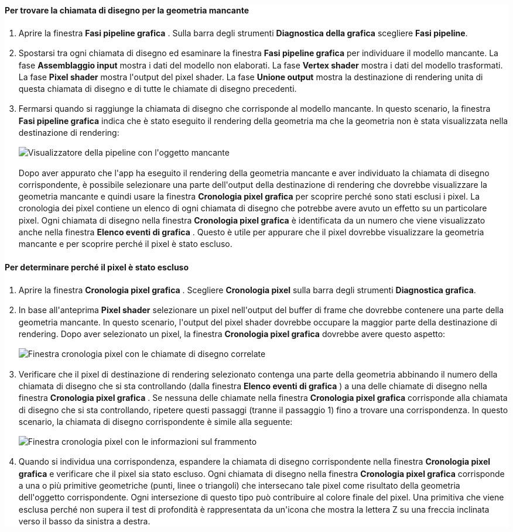 #### <a name="to-find-the-draw-call-for-the-missing-geometry"></a>Per trovare la chiamata di disegno per la geometria mancante

1. Aprire la finestra **Fasi pipeline grafica** . Sulla barra degli strumenti **Diagnostica della grafica** scegliere **Fasi pipeline**.

2. Spostarsi tra ogni chiamata di disegno ed esaminare la finestra **Fasi pipeline grafica** per individuare il modello mancante. La fase **Assemblaggio input** mostra i dati del modello non elaborati. La fase **Vertex shader** mostra i dati del modello trasformati. La fase **Pixel shader** mostra l'output del pixel shader. La fase **Unione output** mostra la destinazione di rendering unita di questa chiamata di disegno e di tutte le chiamate di disegno precedenti.

3. Fermarsi quando si raggiunge la chiamata di disegno che corrisponde al modello mancante. In questo scenario, la finestra **Fasi pipeline grafica** indica che è stato eseguito il rendering della geometria ma che la geometria non è stata visualizzata nella destinazione di rendering:

    ![Visualizzatore della pipeline con l'oggetto mancante](media/vsg_walkthru1_pipeline.png "vsg_walkthru1_pipeline")

   Dopo aver appurato che l'app ha eseguito il rendering della geometria mancante e aver individuato la chiamata di disegno corrispondente, è possibile selezionare una parte dell'output della destinazione di rendering che dovrebbe visualizzare la geometria mancante e quindi usare la finestra **Cronologia pixel grafica** per scoprire perché sono stati esclusi i pixel. La cronologia dei pixel contiene un elenco di ogni chiamata di disegno che potrebbe avere avuto un effetto su un particolare pixel. Ogni chiamata di disegno nella finestra **Cronologia pixel grafica** è identificata da un numero che viene visualizzato anche nella finestra **Elenco eventi di grafica** . Questo è utile per appurare che il pixel dovrebbe visualizzare la geometria mancante e per scoprire perché il pixel è stato escluso.

#### <a name="to-determine-why-the-pixel-was-excluded"></a>Per determinare perché il pixel è stato escluso

1. Aprire la finestra **Cronologia pixel grafica** . Scegliere **Cronologia pixel** sulla barra degli strumenti **Diagnostica grafica**.

2. In base all'anteprima **Pixel shader** selezionare un pixel nell'output del buffer di frame che dovrebbe contenere una parte della geometria mancante. In questo scenario, l'output del pixel shader dovrebbe occupare la maggior parte della destinazione di rendering. Dopo aver selezionato un pixel, la finestra **Cronologia pixel grafica** dovrebbe avere questo aspetto:

    ![Finestra cronologia pixel con le chiamate di disegno correlate](media/vsg_walkthru1_hist1.png "vsg_walkthru1_hist1")

3. Verificare che il pixel di destinazione di rendering selezionato contenga una parte della geometria abbinando il numero della chiamata di disegno che si sta controllando (dalla finestra **Elenco eventi di grafica** ) a una delle chiamate di disegno nella finestra **Cronologia pixel grafica** . Se nessuna delle chiamate nella finestra **Cronologia pixel grafica** corrisponde alla chiamata di disegno che si sta controllando, ripetere questi passaggi (tranne il passaggio 1) fino a trovare una corrispondenza. In questo scenario, la chiamata di disegno corrispondente è simile alla seguente:

    ![Finestra cronologia pixel con le informazioni sul frammento](media/vsg_walkthru1_hist2.png "vsg_walkthru1_hist2")

4. Quando si individua una corrispondenza, espandere la chiamata di disegno corrispondente nella finestra **Cronologia pixel grafica** e verificare che il pixel sia stato escluso. Ogni chiamata di disegno nella finestra **Cronologia pixel grafica** corrisponde a una o più primitive geometriche (punti, linee o triangoli) che intersecano tale pixel come risultato della geometria dell'oggetto corrispondente. Ogni intersezione di questo tipo può contribuire al colore finale del pixel. Una primitiva che viene esclusa perché non supera il test di profondità è rappresentata da un'icona che mostra la lettera Z su una freccia inclinata verso il basso da sinistra a destra.
